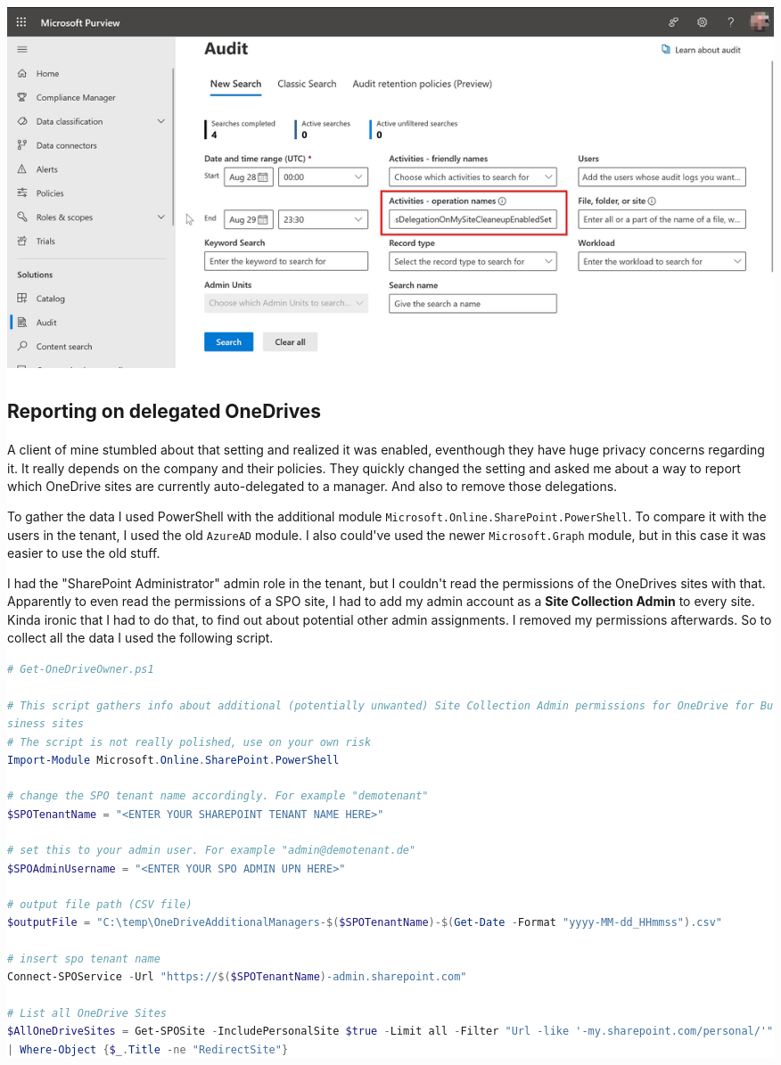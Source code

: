 [![Search the M365 Audit Log for SharePoint Online - My Site settings - Cleanup - Change events](/images/2023/2023-09-25-M365-audit-log-MySiteSettings-Cleanup.jpg "Search the M365 Audit Log for SharePoint Online - My Site settings - Cleanup - Change events")](/images/2023/2023-09-25-M365-audit-log-MySiteSettings-Cleanup.jpg)

## Reporting on delegated OneDrives

A client of mine stumbled about that setting and realized it was enabled, eventhough they have huge privacy concerns regarding it. It really depends on the company and their policies. They quickly changed the setting and asked me about a way to report which OneDrive sites are currently auto-delegated to a manager. And also to remove those delegations.

To gather the data I used PowerShell with the additional module `Microsoft.Online.SharePoint.PowerShell`. To compare it with the users in the tenant, I used the old `AzureAD` module. I also could've used the newer `Microsoft.Graph` module, but in this case it was easier to use the old stuff.

I had the "SharePoint Administrator" admin role in the tenant, but I couldn't read the permissions of the OneDrives sites with that. Apparently to even read the permissions of a SPO site, I had to add my admin account as a **Site Collection Admin** to every site. Kinda ironic that I had to do that, to find out about potential other admin assignments. I removed my permissions afterwards. So to collect all the data I used the following script.

```ps1
# Get-OneDriveOwner.ps1

# This script gathers info about additional (potentially unwanted) Site Collection Admin permissions for OneDrive for Business sites
# The script is not really polished, use on your own risk
Import-Module Microsoft.Online.SharePoint.PowerShell

# change the SPO tenant name accordingly. For example "demotenant"
$SPOTenantName = "<ENTER YOUR SHAREPOINT TENANT NAME HERE>"

# set this to your admin user. For example "admin@demotenant.de"
$SPOAdminUsername = "<ENTER YOUR SPO ADMIN UPN HERE>"

# output file path (CSV file)
$outputFile = "C:\temp\OneDriveAdditionalManagers-$($SPOTenantName)-$(Get-Date -Format "yyyy-MM-dd_HHmmss").csv"

# insert spo tenant name
Connect-SPOService -Url "https://$($SPOTenantName)-admin.sharepoint.com"

# List all OneDrive Sites
$AllOneDriveSites = Get-SPOSite -IncludePersonalSite $true -Limit all -Filter "Url -like '-my.sharepoint.com/personal/'" | Where-Object {$_.Title -ne "RedirectSite"}

```
